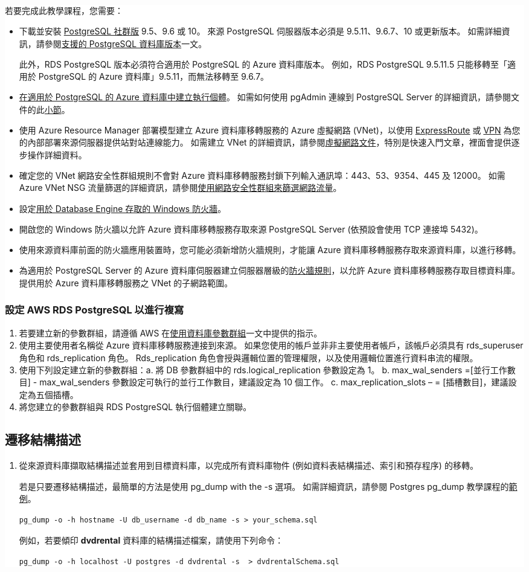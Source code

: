若要完成此教學課程，您需要：

* 下載並安裝 [PostgreSQL 社群版](https://www.postgresql.org/download/) 9.5、9.6 或 10。 來源 PostgreSQL 伺服器版本必須是 9.5.11、9.6.7、10 或更新版本。 如需詳細資訊，請參閱[支援的 PostgreSQL 資料庫版本](https://docs.microsoft.com/azure/postgresql/concepts-supported-versions)一文。

    此外，RDS PostgreSQL 版本必須符合適用於 PostgreSQL 的 Azure 資料庫版本。 例如，RDS PostgreSQL 9.5.11.5 只能移轉至「適用於 PostgreSQL 的 Azure 資料庫」9.5.11，而無法移轉至 9.6.7。

* [在適用於 PostgreSQL 的 Azure 資料庫中建立執行個體](https://docs.microsoft.com/azure/postgresql/quickstart-create-server-database-portal)。 如需如何使用 pgAdmin 連線到 PostgreSQL Server 的詳細資訊，請參閱文件的此[小節](https://docs.microsoft.com/azure/postgresql/quickstart-create-server-database-portal#connect-to-the-postgresql-server-using-pgadmin)。
* 使用 Azure Resource Manager 部署模型建立 Azure 資料庫移轉服務的 Azure 虛擬網路 (VNet)，以使用 [ExpressRoute](https://docs.microsoft.com/azure/expressroute/expressroute-introduction) 或 [VPN](https://docs.microsoft.com/azure/vpn-gateway/vpn-gateway-about-vpngateways) 為您的內部部署來源伺服器提供站對站連線能力。 如需建立 VNet 的詳細資訊，請參閱[虛擬網路文件](https://docs.microsoft.com/azure/virtual-network/)，特別是快速入門文章，裡面會提供逐步操作詳細資料。
* 確定您的 VNet 網路安全性群組規則不會對 Azure 資料庫移轉服務封鎖下列輸入通訊埠：443、53、9354、445 及 12000。 如需 Azure VNet NSG 流量篩選的詳細資訊，請參閱[使用網路安全性群組來篩選網路流量](https://docs.microsoft.com/azure/virtual-network/virtual-networks-nsg)。
* 設定[用於 Database Engine 存取的 Windows 防火牆](https://docs.microsoft.com/sql/database-engine/configure-windows/configure-a-windows-firewall-for-database-engine-access)。
* 開啟您的 Windows 防火牆以允許 Azure 資料庫移轉服務存取來源 PostgreSQL Server (依預設會使用 TCP 連接埠 5432)。
* 使用來源資料庫前面的防火牆應用裝置時，您可能必須新增防火牆規則，才能讓 Azure 資料庫移轉服務存取來源資料庫，以進行移轉。
* 為適用於 PostgreSQL Server 的 Azure 資料庫伺服器建立伺服器層級的[防火牆規則](https://docs.microsoft.com/azure/sql-database/sql-database-firewall-configure)，以允許 Azure 資料庫移轉服務存取目標資料庫。 提供用於 Azure 資料庫移轉服務之 VNet 的子網路範圍。

### <a name="set-up-aws-rds-postgresql-for-replication"></a>設定 AWS RDS PostgreSQL 以進行複寫

1. 若要建立新的參數群組，請遵循 AWS 在[使用資料庫參數群組](https://docs.aws.amazon.com/AmazonRDS/latest/UserGuide/USER_WorkingWithParamGroups.html)一文中提供的指示。
2. 使用主要使用者名稱從 Azure 資料庫移轉服務連接到來源。 如果您使用的帳戶並非非主要使用者帳戶，該帳戶必須具有 rds_superuser 角色和 rds_replication 角色。 Rds_replication 角色會授與邏輯位置的管理權限，以及使用邏輯位置進行資料串流的權限。
3. 使用下列設定建立新的參數群組：a. 將 DB 參數群組中的 rds.logical_replication 參數設定為 1。
    b. max_wal_senders =[並行工作數目] - max_wal_senders 參數設定可執行的並行工作數目，建議設定為 10 個工作。
    c. max_replication_slots – = [插槽數目]，建議設定為五個插槽。
4. 將您建立的參數群組與 RDS PostgreSQL 執行個體建立關聯。

## <a name="migrate-the-schema"></a>遷移結構描述

1. 從來源資料庫擷取結構描述並套用到目標資料庫，以完成所有資料庫物件 (例如資料表結構描述、索引和預存程序) 的移轉。

    若是只要遷移結構描述，最簡單的方法是使用 pg_dump with the -s 選項。 如需詳細資訊，請參閱 Postgres pg_dump 教學課程的[範例](https://www.postgresql.org/docs/9.6/app-pgdump.html#PG-DUMP-EXAMPLES)。

    ```
    pg_dump -o -h hostname -U db_username -d db_name -s > your_schema.sql
    ```

    例如，若要傾印 **dvdrental** 資料庫的結構描述檔案，請使用下列命令：

    ```
    pg_dump -o -h localhost -U postgres -d dvdrental -s  > dvdrentalSchema.sql
    ```

